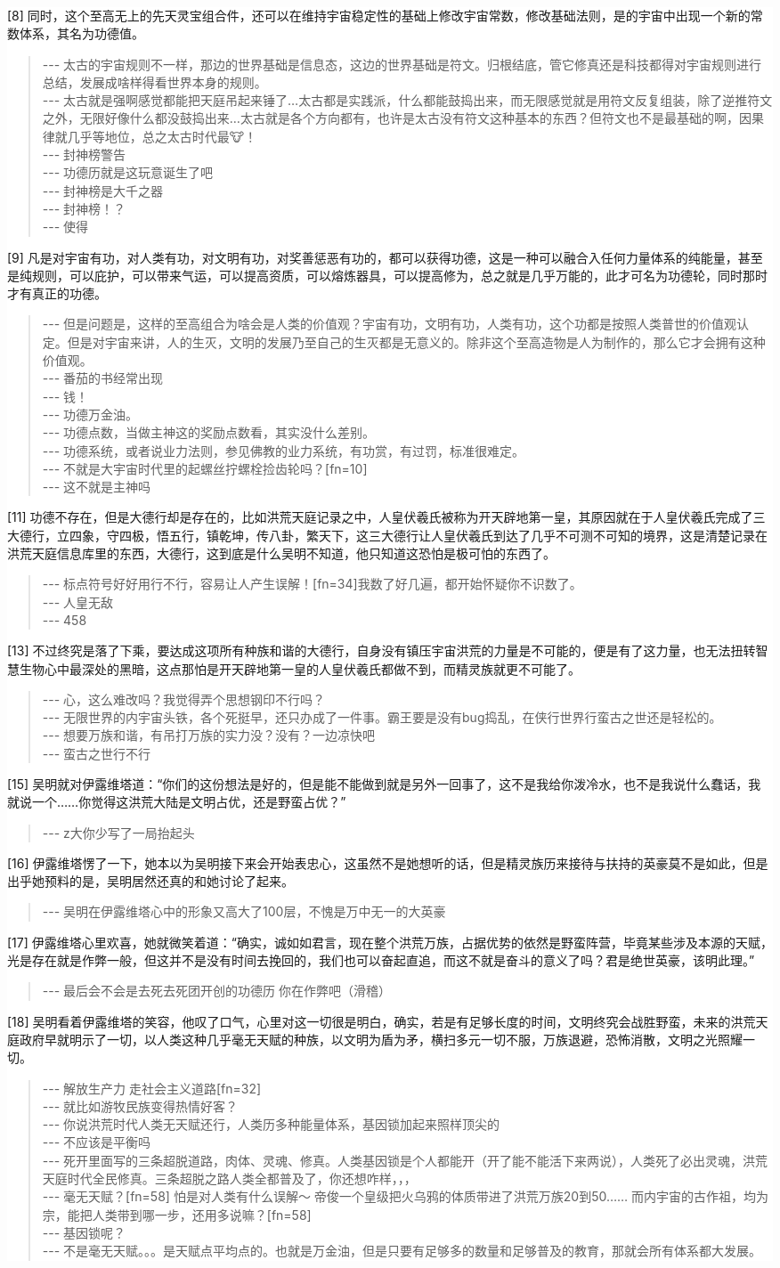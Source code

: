 [8] 同时，这个至高无上的先天灵宝组合件，还可以在维持宇宙稳定性的基础上修改宇宙常数，修改基础法则，是的宇宙中出现一个新的常数体系，其名为功德值。
>--- 太古的宇宙规则不一样，那边的世界基础是信息态，这边的世界基础是符文。归根结底，管它修真还是科技都得对宇宙规则进行总结，发展成啥样得看世界本身的规则。<br>
>--- 太古就是强啊感觉都能把天庭吊起来锤了…太古都是实践派，什么都能鼓捣出来，而无限感觉就是用符文反复组装，除了逆推符文之外，无限好像什么都没鼓捣出来…太古就是各个方向都有，也许是太古没有符文这种基本的东西？但符文也不是最基础的啊，因果律就几乎等地位，总之太古时代最🐮！<br>
>--- 封神榜警告<br>
>--- 功德历就是这玩意诞生了吧<br>
>--- 封神榜是大千之器<br>
>--- 封神榜！？<br>
>--- 使得<br>

[9] 凡是对宇宙有功，对人类有功，对文明有功，对奖善惩恶有功的，都可以获得功德，这是一种可以融合入任何力量体系的纯能量，甚至是纯规则，可以庇护，可以带来气运，可以提高资质，可以熔炼器具，可以提高修为，总之就是几乎万能的，此才可名为功德轮，同时那时才有真正的功德。
>--- 但是问题是，这样的至高组合为啥会是人类的价值观？宇宙有功，文明有功，人类有功，这个功都是按照人类普世的价值观认定。但是对宇宙来讲，人的生灭，文明的发展乃至自己的生灭都是无意义的。除非这个至高造物是人为制作的，那么它才会拥有这种价值观。<br>
>--- 番茄的书经常出现<br>
>--- 钱！<br>
>--- 功德万金油。<br>
>--- 功德点数，当做主神这的奖励点数看，其实没什么差别。<br>
>--- 功德系统，或者说业力法则，参见佛教的业力系统，有功赏，有过罚，标准很难定。<br>
>--- 不就是大宇宙时代里的起螺丝拧螺栓捡齿轮吗？[fn=10]<br>
>--- 这不就是主神吗<br>

[11] 功德不存在，但是大德行却是存在的，比如洪荒天庭记录之中，人皇伏羲氏被称为开天辟地第一皇，其原因就在于人皇伏羲氏完成了三大德行，立四象，守四极，悟五行，镇乾坤，传八卦，繁天下，这三大德行让人皇伏羲氏到达了几乎不可测不可知的境界，这是清楚记录在洪荒天庭信息库里的东西，大德行，这到底是什么吴明不知道，他只知道这恐怕是极可怕的东西了。
>--- 标点符号好好用行不行，容易让人产生误解！[fn=34]我数了好几遍，都开始怀疑你不识数了。<br>
>--- 人皇无敌<br>
>--- 458<br>

[13] 不过终究是落了下乘，要达成这项所有种族和谐的大德行，自身没有镇压宇宙洪荒的力量是不可能的，便是有了这力量，也无法扭转智慧生物心中最深处的黑暗，这点那怕是开天辟地第一皇的人皇伏羲氏都做不到，而精灵族就更不可能了。
>--- 心，这么难改吗？我觉得弄个思想钢印不行吗？<br>
>--- 无限世界的内宇宙头铁，各个死挺早，还只办成了一件事。霸王要是没有bug捣乱，在侠行世界行蛮古之世还是轻松的。<br>
>--- 想要万族和谐，有吊打万族的实力没？没有？一边凉快吧<br>
>--- 蛮古之世行不行<br>

[15] 吴明就对伊露维塔道：“你们的这份想法是好的，但是能不能做到就是另外一回事了，这不是我给你泼冷水，也不是我说什么蠢话，我就说一个……你觉得这洪荒大陆是文明占优，还是野蛮占优？”
>--- z大你少写了一局抬起头<br>

[16] 伊露维塔愣了一下，她本以为吴明接下来会开始表忠心，这虽然不是她想听的话，但是精灵族历来接待与扶持的英豪莫不是如此，但是出乎她预料的是，吴明居然还真的和她讨论了起来。
>--- 吴明在伊露维塔心中的形象又高大了100层，不愧是万中无一的大英豪<br>

[17] 伊露维塔心里欢喜，她就微笑着道：“确实，诚如如君言，现在整个洪荒万族，占据优势的依然是野蛮阵营，毕竟某些涉及本源的天赋，光是存在就是作弊一般，但这并不是没有时间去挽回的，我们也可以奋起直追，而这不就是奋斗的意义了吗？君是绝世英豪，该明此理。”
>--- 最后会不会是去死去死团开创的功德历
你在作弊吧（滑稽）<br>

[18] 吴明看着伊露维塔的笑容，他叹了口气，心里对这一切很是明白，确实，若是有足够长度的时间，文明终究会战胜野蛮，未来的洪荒天庭政府早就明示了一切，以人类这种几乎毫无天赋的种族，以文明为盾为矛，横扫多元一切不服，万族退避，恐怖消散，文明之光照耀一切。
>--- 解放生产力 走社会主义道路[fn=32]<br>
>--- 就比如游牧民族变得热情好客？<br>
>--- 你说洪荒时代人类无天赋还行，人类历多种能量体系，基因锁加起来照样顶尖的<br>
>--- 不应该是平衡吗<br>
>--- 死开里面写的三条超脱道路，肉体、灵魂、修真。人类基因锁是个人都能开（开了能不能活下来两说），人类死了必出灵魂，洪荒天庭时代全民修真。三条超脱之路人类全都普及了，你还想咋样，，，<br>
>--- 毫无天赋？[fn=58]
怕是对人类有什么误解～
帝俊一个皇级把火乌鸦的体质带进了洪荒万族20到50……
而内宇宙的古作祖，均为宗，能把人类带到哪一步，还用多说嘛？[fn=58]<br>
>--- 基因锁呢？<br>
>--- 不是毫无天赋。。。是天赋点平均点的。也就是万金油，但是只要有足够多的数量和足够普及的教育，那就会所有体系都大发展。<br>
